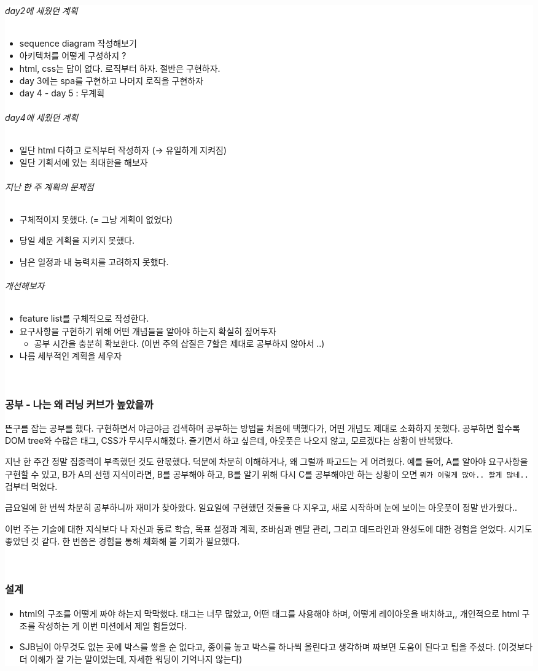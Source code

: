 

###### day2에 세웠던 계획

- sequence diagram 작성해보기 
- 아키텍처를 어떻게 구성하지 ?  
- html, css는 답이 없다. 로직부터 하자. 절반은 구현하자. 
- day 3에는 spa를 구현하고 나머지 로직을 구현하자
- day 4 - day 5 : 무계획



###### day4에 세웠던 계획

- 일단 html 다하고 로직부터 작성하자 (→ 유일하게 지켜짐)
- 일단 기획서에 있는 최대한을 해보자 



###### 지난 한 주 계획의 문제점

- 구체적이지 못했다. (= 그냥 계획이 없었다)

- 당일 세운 계획을 지키지 못했다.

- 남은 일정과 내 능력치를 고려하지 못했다.

  

###### 개선해보자 

- feature list를 구체적으로 작성한다. 
- 요구사항을 구현하기 위해 어떤 개념들을 알아야 하는지 확실히 짚어두자
  - 공부 시간을 충분히 확보한다. (이번 주의 삽질은 7할은 제대로 공부하지 않아서 ..) 
- 나름 세부적인 계획을 세우자



<br>

### 공부 - 나는 왜 러닝 커브가 높았을까

 뜬구름 잡는 공부를 했다. 구현하면서 야금야금 검색하며 공부하는 방법을 처음에 택했다가, 어떤 개념도 제대로 소화하지 못했다. 공부하면 할수록 DOM tree와 수많은 태그, CSS가 무시무시해졌다. 즐기면서 하고 싶은데, 아웃풋은 나오지 않고, 모르겠다는 상황이 반복됐다. 

지난 한 주간 정말 집중력이 부족했던 것도 한몫했다. 덕분에 차분히 이해하거나, 왜 그럴까 파고드는 게 어려웠다.  예를 들어, A를 알아야 요구사항을 구현할 수 있고, B가 A의 선행 지식이라면, B를 공부해야 하고,  B를 알기 위해 다시 C를 공부해야만 하는 상황이 오면  `뭐가 이렇게 많아.. 할게 많네.. ` 겁부터 먹었다.  

금요일에 한 번씩 차분히 공부하니까 재미가 찾아왔다. 일요일에 구현했던 것들을 다 지우고, 새로 시작하며 눈에 보이는 아웃풋이 정말 반가웠다.. 

 이번 주는 기술에 대한 지식보다 나 자신과 동료 학습, 목표 설정과 계획, 조바심과 멘탈 관리, 그리고 데드라인과 완성도에 대한 경험을 얻었다. 시기도 좋았던 것 같다. 한 번쯤은 경험을 통해 체화해 볼 기회가 필요했다.

<br>

### 설계

- html의 구조를 어떻게 짜야 하는지 막막했다. 태그는 너무 많았고, 어떤 태그를 사용해야 하며, 어떻게 레이아웃을 배치하고,, 개인적으로 html 구조를 작성하는 게 이번 미션에서 제일 힘들었다.

- SJB님이 아무것도 없는 곳에 박스를 쌓을 순 없다고, 종이를 놓고 박스를 하나씩 올린다고 생각하며 짜보면 도움이 된다고 팁을 주셨다.  (이것보다 더 이해가 잘 가는 말이었는데, 자세한 워딩이 기억나지 않는다)
